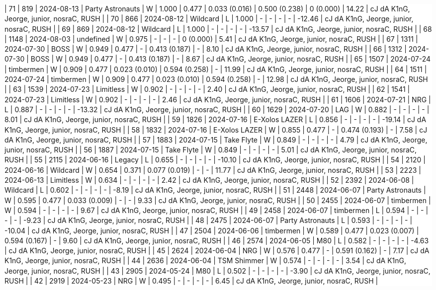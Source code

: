 |           71 |      819 | 2024-08-13 | Party Astronauts | W   | 1.000      | 0.477        | 0.033 (0.016)    | 0.500 (0.238)    | 0 (0.000) |    14.22 | cJ dA K1nG, Jeorge, junior, nosraC, RUSH   |
|           70 |      866 | 2024-08-12 | Wildcard         | L   | 1.000      | -            | -                | -                | -         |   -12.46 | cJ dA K1nG, Jeorge, junior, nosraC, RUSH   |
|           69 |      869 | 2024-08-12 | Wildcard         | L   | 1.000      | -            | -                | -                | -         |   -13.57 | cJ dA K1nG, Jeorge, junior, nosraC, RUSH   |
|           68 |     1148 | 2024-08-03 | undefined        | W   | 0.975      | -            | -                | -                | 0 (0.000) |     5.41 | cJ dA K1nG, Jeorge, junior, nosraC, RUSH   |
|           67 |     1311 | 2024-07-30 | BOSS             | W   | 0.949      | 0.477        | -                | 0.413 (0.187)    | -         |     8.10 | cJ dA K1nG, Jeorge, junior, nosraC, RUSH   |
|           66 |     1312 | 2024-07-30 | BOSS             | W   | 0.949      | 0.477        | -                | 0.413 (0.187)    | -         |     8.67 | cJ dA K1nG, Jeorge, junior, nosraC, RUSH   |
|           65 |     1507 | 2024-07-24 | timbermen        | W   | 0.909      | 0.477        | 0.023 (0.010)    | 0.594 (0.258)    | -         |    11.99 | cJ dA K1nG, Jeorge, junior, nosraC, RUSH   |
|           64 |     1511 | 2024-07-24 | timbermen        | W   | 0.909      | 0.477        | 0.023 (0.010)    | 0.594 (0.258)    | -         |    12.98 | cJ dA K1nG, Jeorge, junior, nosraC, RUSH   |
|           63 |     1539 | 2024-07-23 | Limitless        | W   | 0.902      | -            | -                | -                | -         |     2.40 | cJ dA K1nG, Jeorge, junior, nosraC, RUSH   |
|           62 |     1541 | 2024-07-23 | Limitless        | W   | 0.902      | -            | -                | -                | -         |     2.46 | cJ dA K1nG, Jeorge, junior, nosraC, RUSH   |
|           61 |     1606 | 2024-07-21 | NRG              | L   | 0.887      | -            | -                | -                | -         |   -13.32 | cJ dA K1nG, Jeorge, junior, nosraC, RUSH   |
|           60 |     1629 | 2024-07-20 | LAG              | W   | 0.882      | -            | -                | -                | -         |     8.01 | cJ dA K1nG, Jeorge, junior, nosraC, RUSH   |
|           59 |     1826 | 2024-07-16 | E-Xolos LAZER    | L   | 0.856      | -            | -                | -                | -         |   -19.14 | cJ dA K1nG, Jeorge, junior, nosraC, RUSH   |
|           58 |     1832 | 2024-07-16 | E-Xolos LAZER    | W   | 0.855      | 0.477        | -                | 0.474 (0.193)    | -         |     7.58 | cJ dA K1nG, Jeorge, junior, nosraC, RUSH   |
|           57 |     1883 | 2024-07-15 | Take Flyte       | W   | 0.849      | -            | -                | -                | -         |     4.79 | cJ dA K1nG, Jeorge, junior, nosraC, RUSH   |
|           56 |     1887 | 2024-07-15 | Take Flyte       | W   | 0.849      | -            | -                | -                | -         |     5.01 | cJ dA K1nG, Jeorge, junior, nosraC, RUSH   |
|           55 |     2115 | 2024-06-16 | Legacy           | L   | 0.655      | -            | -                | -                | -         |   -10.10 | cJ dA K1nG, Jeorge, junior, nosraC, RUSH   |
|           54 |     2120 | 2024-06-16 | Wildcard         | W   | 0.654      | 0.371        | 0.077 (0.019)    | -                | -         |    11.77 | cJ dA K1nG, Jeorge, junior, nosraC, RUSH   |
|           53 |     2223 | 2024-06-13 | Limitless        | W   | 0.634      | -            | -                | -                | -         |     2.42 | cJ dA K1nG, Jeorge, junior, nosraC, RUSH   |
|           52 |     2392 | 2024-06-08 | Wildcard         | L   | 0.602      | -            | -                | -                | -         |    -8.19 | cJ dA K1nG, Jeorge, junior, nosraC, RUSH   |
|           51 |     2448 | 2024-06-07 | Party Astronauts | W   | 0.595      | 0.477        | 0.033 (0.009)    | -                | -         |     9.33 | cJ dA K1nG, Jeorge, junior, nosraC, RUSH   |
|           50 |     2455 | 2024-06-07 | timbermen        | W   | 0.594      | -            | -                | -                | -         |     9.67 | cJ dA K1nG, Jeorge, junior, nosraC, RUSH   |
|           49 |     2458 | 2024-06-07 | timbermen        | L   | 0.594      | -            | -                | -                | -         |    -9.23 | cJ dA K1nG, Jeorge, junior, nosraC, RUSH   |
|           48 |     2475 | 2024-06-07 | Party Astronauts | L   | 0.593      | -            | -                | -                | -         |   -10.04 | cJ dA K1nG, Jeorge, junior, nosraC, RUSH   |
|           47 |     2504 | 2024-06-06 | timbermen        | W   | 0.589      | 0.477        | 0.023 (0.007)    | 0.594 (0.167)    | -         |     9.60 | cJ dA K1nG, Jeorge, junior, nosraC, RUSH   |
|           46 |     2574 | 2024-06-05 | M80              | L   | 0.582      | -            | -                | -                | -         |    -4.63 | cJ dA K1nG, Jeorge, junior, nosraC, RUSH   |
|           45 |     2624 | 2024-06-04 | NRG              | W   | 0.576      | 0.477        | -                | 0.591 (0.162)    | -         |     7.17 | cJ dA K1nG, Jeorge, junior, nosraC, RUSH   |
|           44 |     2636 | 2024-06-04 | TSM Shimmer      | W   | 0.574      | -            | -                | -                | -         |     3.54 | cJ dA K1nG, Jeorge, junior, nosraC, RUSH   |
|           43 |     2905 | 2024-05-24 | M80              | L   | 0.502      | -            | -                | -                | -         |    -3.90 | cJ dA K1nG, Jeorge, junior, nosraC, RUSH   |
|           42 |     2919 | 2024-05-23 | NRG              | W   | 0.495      | -            | -                | -                | -         |     6.45 | cJ dA K1nG, Jeorge, junior, nosraC, RUSH   |